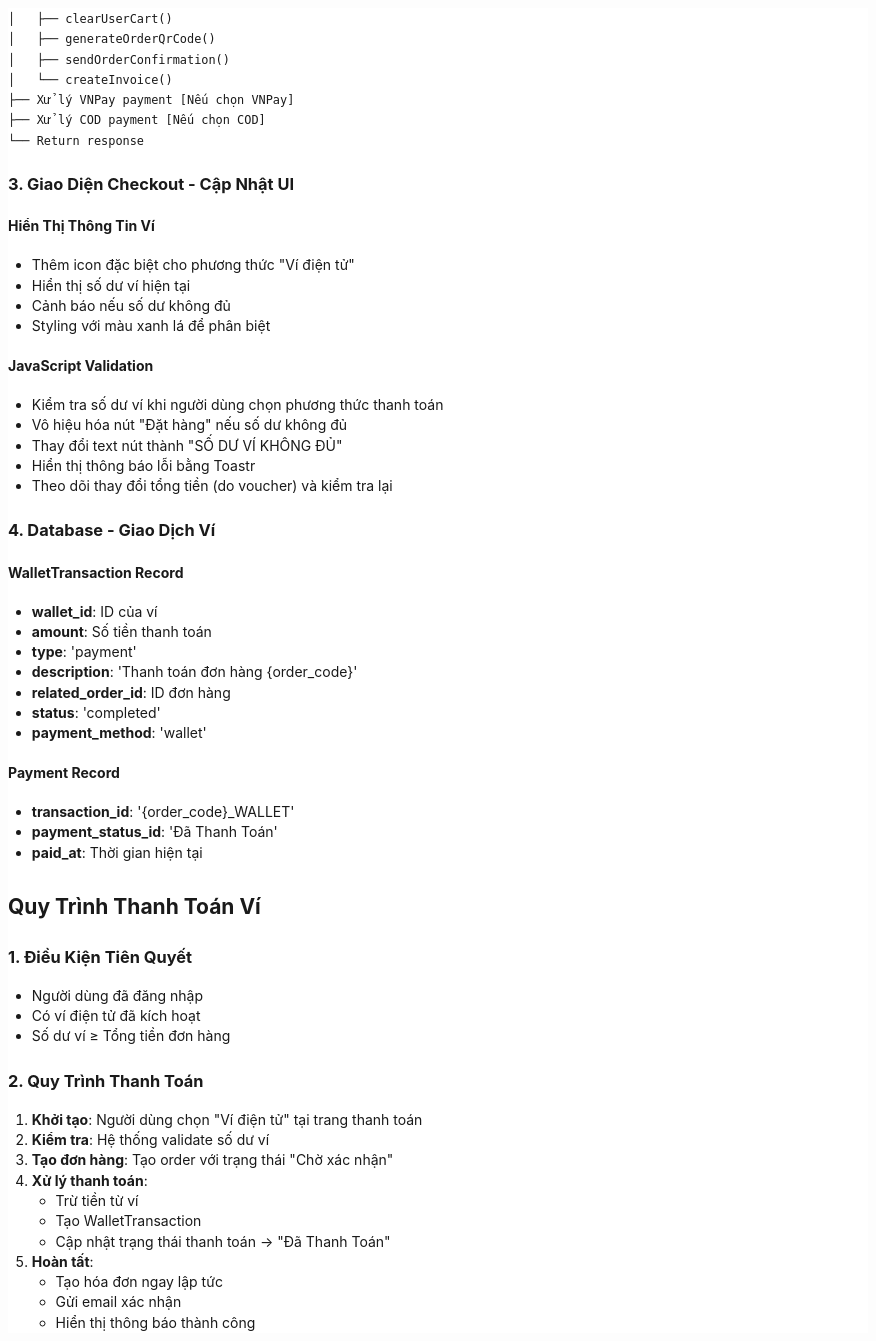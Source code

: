 ```
│   ├── clearUserCart()
│   ├── generateOrderQrCode()
│   ├── sendOrderConfirmation()
│   └── createInvoice()
├── Xử lý VNPay payment [Nếu chọn VNPay]
├── Xử lý COD payment [Nếu chọn COD]
└── Return response
```

### 3. Giao Diện Checkout - Cập Nhật UI

#### Hiển Thị Thông Tin Ví
- Thêm icon đặc biệt cho phương thức "Ví điện tử"
- Hiển thị số dư ví hiện tại
- Cảnh báo nếu số dư không đủ
- Styling với màu xanh lá để phân biệt

#### JavaScript Validation
- Kiểm tra số dư ví khi người dùng chọn phương thức thanh toán
- Vô hiệu hóa nút "Đặt hàng" nếu số dư không đủ
- Thay đổi text nút thành "SỐ DƯ VÍ KHÔNG ĐỦ"
- Hiển thị thông báo lỗi bằng Toastr
- Theo dõi thay đổi tổng tiền (do voucher) và kiểm tra lại

### 4. Database - Giao Dịch Ví

#### WalletTransaction Record
- **wallet_id**: ID của ví
- **amount**: Số tiền thanh toán
- **type**: 'payment'
- **description**: 'Thanh toán đơn hàng {order_code}'
- **related_order_id**: ID đơn hàng
- **status**: 'completed'
- **payment_method**: 'wallet'

#### Payment Record
- **transaction_id**: '{order_code}_WALLET'
- **payment_status_id**: 'Đã Thanh Toán'
- **paid_at**: Thời gian hiện tại

## Quy Trình Thanh Toán Ví

### 1. Điều Kiện Tiên Quyết
- Người dùng đã đăng nhập
- Có ví điện tử đã kích hoạt
- Số dư ví ≥ Tổng tiền đơn hàng

### 2. Quy Trình Thanh Toán
1. **Khởi tạo**: Người dùng chọn "Ví điện tử" tại trang thanh toán
2. **Kiểm tra**: Hệ thống validate số dư ví
3. **Tạo đơn hàng**: Tạo order với trạng thái "Chờ xác nhận"
4. **Xử lý thanh toán**:
   - Trừ tiền từ ví
   - Tạo WalletTransaction
   - Cập nhật trạng thái thanh toán → "Đã Thanh Toán"
5. **Hoàn tất**:
   - Tạo hóa đơn ngay lập tức
   - Gửi email xác nhận
   - Hiển thị thông báo thành công
